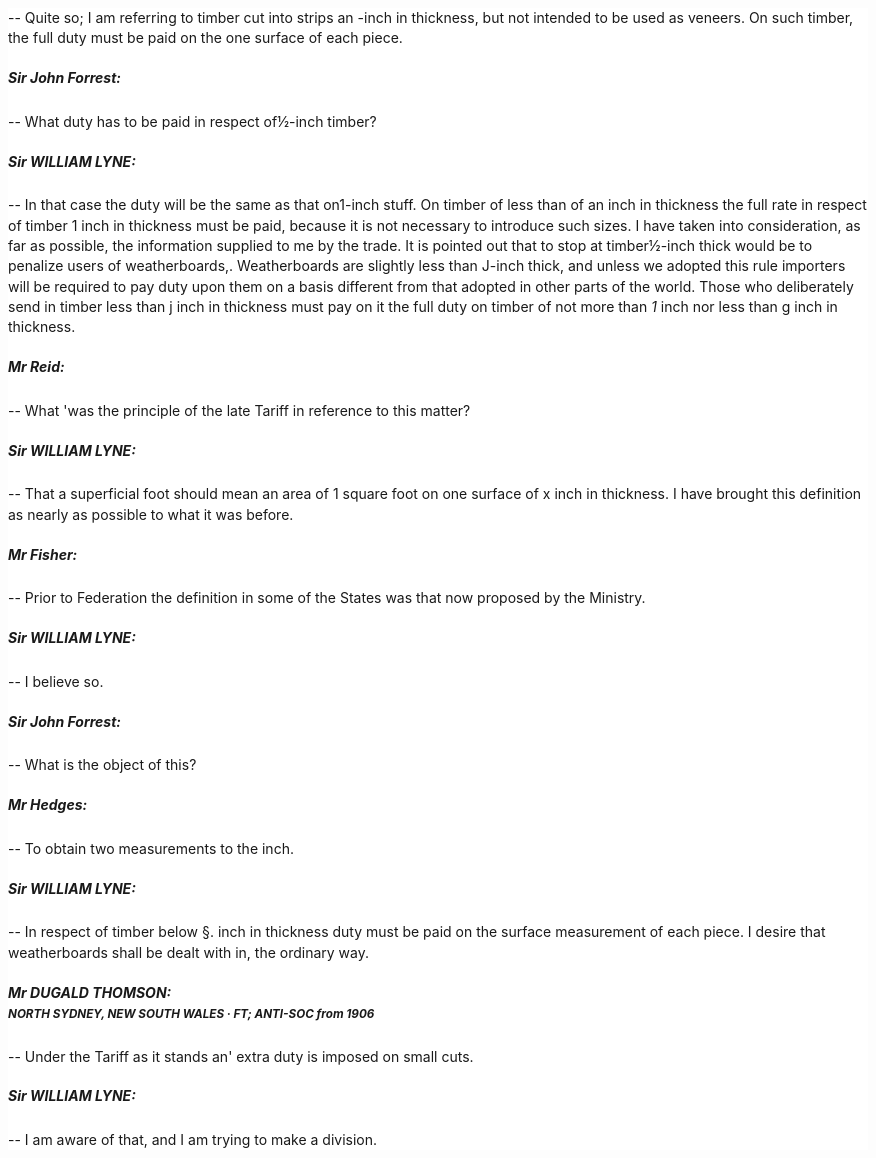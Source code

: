 -- Quite so; I am referring to timber cut into strips an -inch in thickness, but not intended to be used as veneers. On such timber, the full duty must be  paid  on the one surface of each piece. 

##### Sir John Forrest:

--  What duty has to be paid in respect of½-inch timber? 

##### Sir WILLIAM LYNE:

-- In that case the duty will be the same as that on1-inch stuff. On timber of less than of an inch in thickness  the  full rate in respect of timber 1 inch in thickness must be paid, because  it is  not necessary to introduce such sizes. I have taken into  consideration,  as far as possible, the information supplied to me by the trade. It is pointed  out that  to stop at timber½-inch thick would be to penalize users of weatherboards,. Weatherboards are slightly less than J-inch thick, and unless we adopted this rule importers will be required to pay duty upon them on a basis different from that adopted in other parts of the world. Those who deliberately send in timber less than j inch in thickness must pay on it the full duty on timber of not more than  *1*  inch nor less than g inch in thickness. 

##### Mr Reid:

--  What 'was the principle of the late Tariff in reference to this matter? 

##### Sir WILLIAM LYNE:

-- That a superficial foot should mean an area of  1  square foot on one surface of x inch in thickness. I have brought this definition as nearly as possible to what it was before. 

##### Mr Fisher:

--  Prior to Federation the definition in some of the States was that now proposed by the Ministry. 

##### Sir WILLIAM LYNE:

-- I believe so. 

##### Sir John Forrest:

-- What is the object of this? 

##### Mr Hedges:

--  To obtain two measurements to the inch. 

##### Sir WILLIAM LYNE:

-- In respect of timber below §. inch in thickness duty must be paid on the surface measurement of each piece. I desire that weatherboards shall be dealt with in, the ordinary way. 

##### Mr DUGALD THOMSON:<br><small class="text-muted">NORTH SYDNEY, NEW SOUTH WALES &middot; FT; ANTI-SOC from 1906</small>

--  Under the Tariff as it stands an' extra duty is imposed on small cuts. 

##### Sir WILLIAM LYNE:

-- I am aware of that, and I am trying to make a division. 
